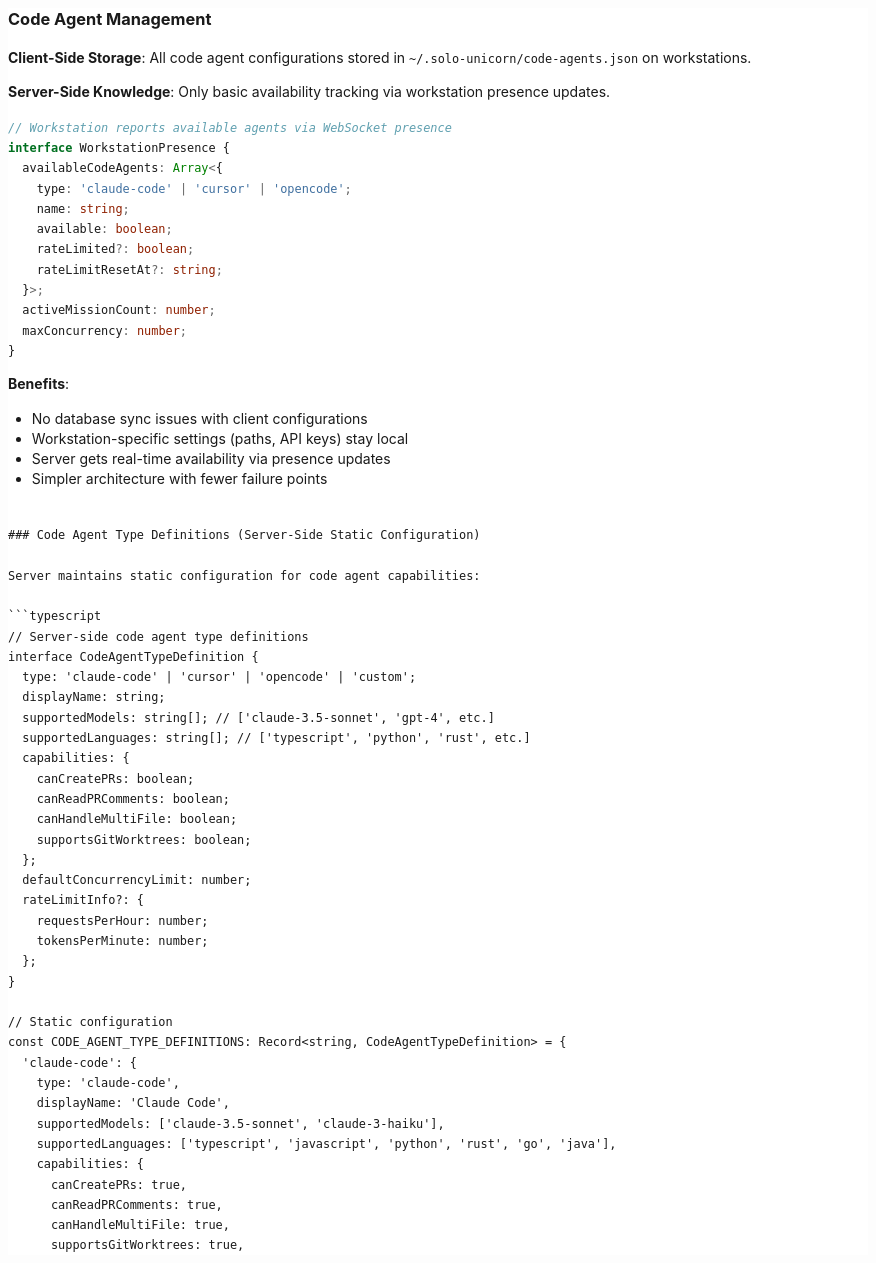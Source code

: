 ### Code Agent Management

**Client-Side Storage**: All code agent configurations stored in `~/.solo-unicorn/code-agents.json` on workstations.

**Server-Side Knowledge**: Only basic availability tracking via workstation presence updates.

```typescript
// Workstation reports available agents via WebSocket presence
interface WorkstationPresence {
  availableCodeAgents: Array<{
    type: 'claude-code' | 'cursor' | 'opencode';
    name: string;
    available: boolean;
    rateLimited?: boolean;
    rateLimitResetAt?: string;
  }>;
  activeMissionCount: number;
  maxConcurrency: number;
}
```

**Benefits**:
- No database sync issues with client configurations
- Workstation-specific settings (paths, API keys) stay local
- Server gets real-time availability via presence updates
- Simpler architecture with fewer failure points
```

### Code Agent Type Definitions (Server-Side Static Configuration)

Server maintains static configuration for code agent capabilities:

```typescript
// Server-side code agent type definitions
interface CodeAgentTypeDefinition {
  type: 'claude-code' | 'cursor' | 'opencode' | 'custom';
  displayName: string;
  supportedModels: string[]; // ['claude-3.5-sonnet', 'gpt-4', etc.]
  supportedLanguages: string[]; // ['typescript', 'python', 'rust', etc.]
  capabilities: {
    canCreatePRs: boolean;
    canReadPRComments: boolean;
    canHandleMultiFile: boolean;
    supportsGitWorktrees: boolean;
  };
  defaultConcurrencyLimit: number;
  rateLimitInfo?: {
    requestsPerHour: number;
    tokensPerMinute: number;
  };
}

// Static configuration
const CODE_AGENT_TYPE_DEFINITIONS: Record<string, CodeAgentTypeDefinition> = {
  'claude-code': {
    type: 'claude-code',
    displayName: 'Claude Code',
    supportedModels: ['claude-3.5-sonnet', 'claude-3-haiku'],
    supportedLanguages: ['typescript', 'javascript', 'python', 'rust', 'go', 'java'],
    capabilities: {
      canCreatePRs: true,
      canReadPRComments: true,
      canHandleMultiFile: true,
      supportsGitWorktrees: true,
```